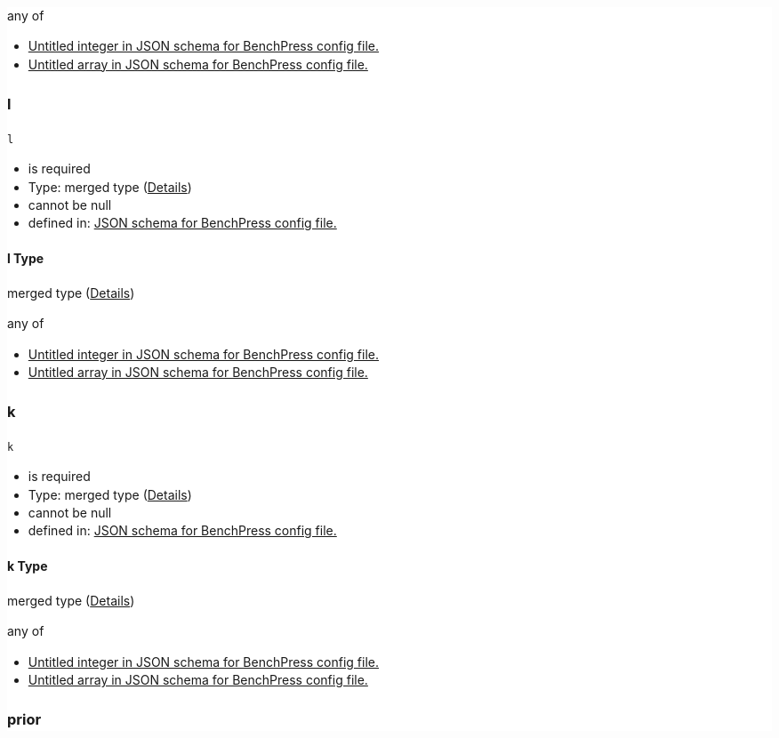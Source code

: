 any of

-   [Untitled integer in JSON schema for BenchPress config file.](config-definitions-flexnonnegint-anyof-0.md "check type definition")
-   [Untitled array in JSON schema for BenchPress config file.](config-definitions-flexnonnegint-anyof-1.md "check type definition")

### l




`l`

-   is required
-   Type: merged type ([Details](config-definitions-flexnonnegint.md))
-   cannot be null
-   defined in: [JSON schema for BenchPress config file.](config-definitions-flexnonnegint.md "http&#x3A;//github.com/felixleopoldo/benchpress/config.schema#/definitions/tabu/properties/l")

#### l Type

merged type ([Details](config-definitions-flexnonnegint.md))

any of

-   [Untitled integer in JSON schema for BenchPress config file.](config-definitions-flexnonnegint-anyof-0.md "check type definition")
-   [Untitled array in JSON schema for BenchPress config file.](config-definitions-flexnonnegint-anyof-1.md "check type definition")

### k




`k`

-   is required
-   Type: merged type ([Details](config-definitions-flexnonnegint.md))
-   cannot be null
-   defined in: [JSON schema for BenchPress config file.](config-definitions-flexnonnegint.md "http&#x3A;//github.com/felixleopoldo/benchpress/config.schema#/definitions/tabu/properties/k")

#### k Type

merged type ([Details](config-definitions-flexnonnegint.md))

any of

-   [Untitled integer in JSON schema for BenchPress config file.](config-definitions-flexnonnegint-anyof-0.md "check type definition")
-   [Untitled array in JSON schema for BenchPress config file.](config-definitions-flexnonnegint-anyof-1.md "check type definition")

### prior


